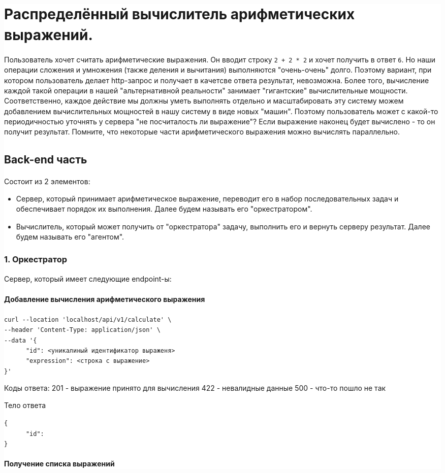 
# Распределённый вычислитель арифметических выражений.
 
Пользователь хочет считать арифметические выражения. Он вводит строку `2 + 2 * 2` и хочет получить в ответ `6`. Но наши операции сложения и умножения (также деления и вычитания) выполняются "очень-очень" долго. Поэтому вариант, при котором пользователь делает http-запрос и получает в качетсве ответа результат, невозможна. Более того, вычисление каждой такой операции в нашей "альтернативной реальности" занимает "гигантские" вычислительные мощности. Соответственно, каждое действие мы должны уметь выполнять отдельно и масштабировать эту систему можем добавлением вычислительных мощностей в нашу систему в виде новых "машин". Поэтому пользователь может с какой-то периодичностью уточнять у сервера "не посчиталость ли выражение"? Если выражение наконец будет вычислено - то он получит результат. Помните, что некоторые части арифметического выражения можно вычислять параллельно.
 
## Back-end часть
Состоит из 2 элементов:
 
- Сервер, который принимает арифметическое выражение, переводит его в набор последовательных задач и обеспечивает порядок их выполнения. Далее будем называть его "оркестратором".
 
- Вычислитель, который может получить от "оркестратора" задачу, выполнить его и вернуть серверу результат. Далее будем называть его "агентом".
 
### 1. Оркестратор
Сервер, который имеет следующие endpoint-ы:


#### Добавление вычисления арифметического выражения
 
```
curl --location 'localhost/api/v1/calculate' \
--header 'Content-Type: application/json' \
--data '{
      "id": <уникалиный идентификатор выраженя>
      "expression": <строка с выражение>
}'
```


Коды ответа:
201 - выражение принято для вычисления
422 - невалидные данные
500 - что-то пошло не так
 
Тело ответа


```
{
      "id":
}

```
 

#### Получение списка выражений
 